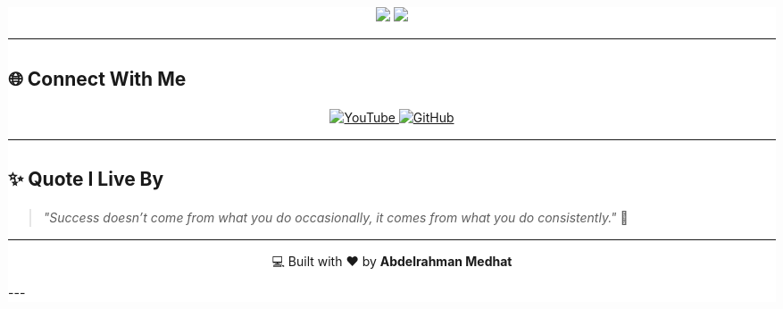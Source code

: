 <p align="center">
  <img src="https://github-readme-stats.vercel.app/api?username=Abdelrahman-Medhat&show_icons=true&theme=tokyonight" height="165" />
  <img src="https://github-readme-stats.vercel.app/api/top-langs/?username=Abdelrahman-Medhat&layout=compact&theme=tokyonight" height="165" />
</p>

---

## 🌐 Connect With Me

<p align="center">
  <a href="http://www.youtube.com/@AMSEduCode" target="_blank">
    <img src="https://img.shields.io/badge/YouTube-FF0000?style=for-the-badge&logo=youtube&logoColor=white" alt="YouTube"/>
  </a>
  <a href="https://github.com/Abdelrahman-Medhat" target="_blank">
    <img src="https://img.shields.io/badge/GitHub-000000?style=for-the-badge&logo=github&logoColor=white" alt="GitHub"/>
  </a>
</p>

---

## ✨ Quote I Live By
> *"Success doesn’t come from what you do occasionally, it comes from what you do consistently."* 🚀

---

<p align="center">
  💻 Built with ❤️ by <strong>Abdelrahman Medhat</strong>
</p>
---
